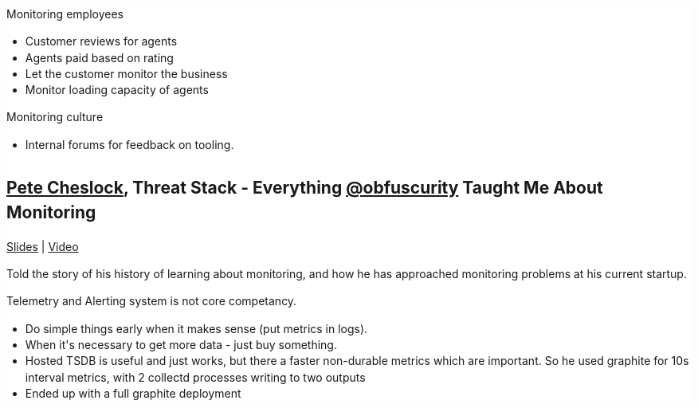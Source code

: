 Monitoring employees

- Customer reviews for agents
- Agents paid based on rating
- Let the customer monitor the business
- Monitor loading capacity of agents

Monitoring culture

- Internal forums for feedback on tooling.


## [Pete Cheslock](https://twitter.com/petecheslock), Threat Stack - Everything [@obfuscurity](https://twitter.com/obfuscurity) Taught Me About Monitoring

[Slides](http://www.slideshare.net/petecheslock/everything-obfuscurity-taught-me-about-monitoring) | [Video](https://vimeo.com/173607648)

Told the story of his history of learning about monitoring, and how he has approached monitoring problems at his current startup.

Telemetry and Alerting system is not core competancy.

- Do simple things early when it makes sense (put metrics in logs). 
- When it's necessary to get more data - just buy something.
- Hosted TSDB is useful and just works, but there a faster non-durable metrics which are important. So he used graphite for 10s interval metrics, with 2 collectd processes writing to two outputs
- Ended up with a full graphite deployment

